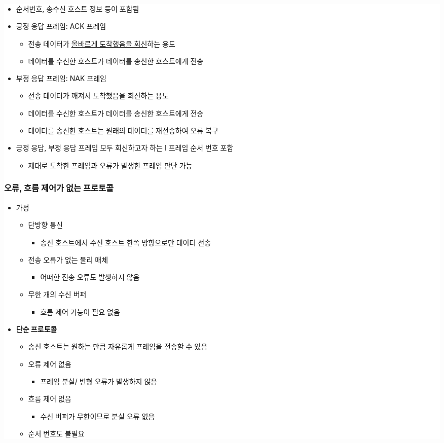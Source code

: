   - 순서번호, 송수신 호스트 정보 등이 포함됨

- 긍정 응답 프레임: ACK 프레임

  - 전송 데이터가 <u>올바르게 도착했음을 회신</u>하는 용도

  - 데이터를 수신한 호스트가 데이터를 송신한 호스트에게 전송

- 부정 응답 프레임: NAK 프레임

  - 전송 데이터가 깨져서 도착했음을 회신하는 용도

  - 데이터를 수신한 호스트가 데이터를 송신한 호스트에게 전송

  - 데이터를 송신한 호스트는 원래의 데이터를 재전송하여 오류 복구

- 긍정 응답, 부정 응답 프레임 모두 회신하고자 하는 I 프레임 순서 번호 포함

  - 제대로 도착한 프레임과 오류가 발생한 프레임 판단 가능

### 오류, 흐름 제어가 없는 프로토콜

- 가정

  - 단방향 통신

    - 송신 호스트에서 수신 호스트 한쪽 방향으로만 데이터 전송

  - 전송 오류가 없는 물리 매체

    - 어떠한 전송 오류도 발생하지 않음

  - 무한 개의 수신 버퍼

    - 흐름 제어 기능이 필요 없음

- **단순 프로토콜**

  - 송신 호스트는 원하는 만큼 자유롭게 프레임을 전송할 수 있음

  - 오류 제어 없음

    - 프레임 분실/ 변형 오류가 발생하지 않음

  - 흐름 제어 없음

    - 수신 버퍼가 무한이므로 분실 오류 없음

  - 순서 번호도 불필요
